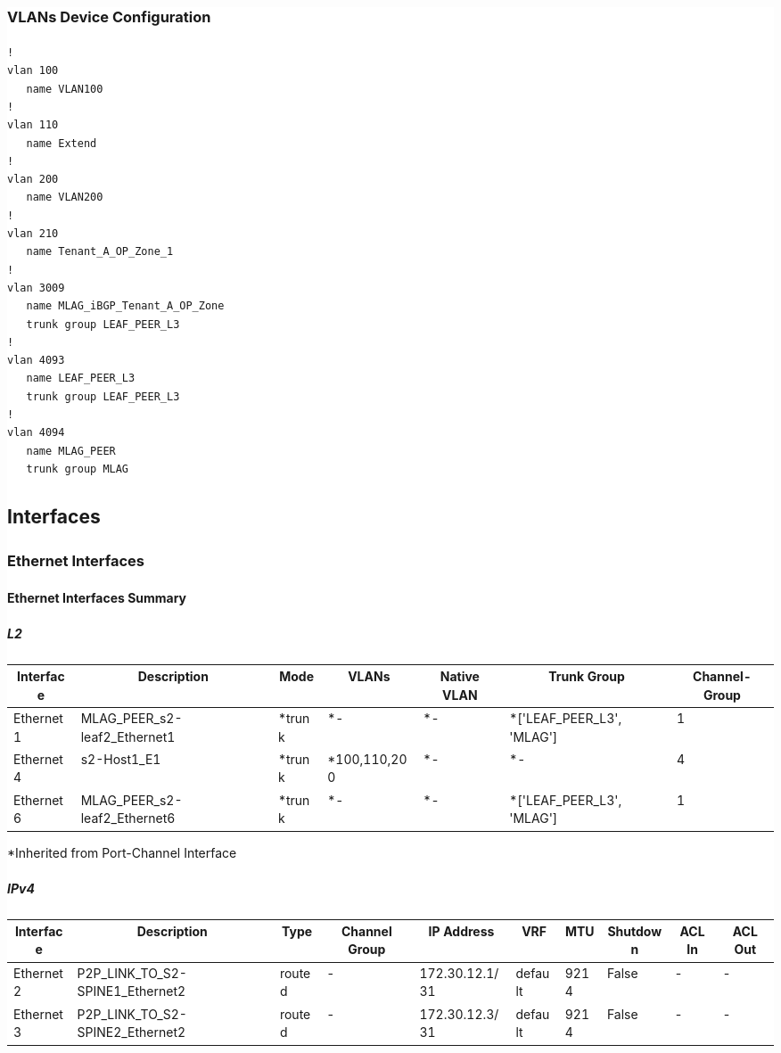 ### VLANs Device Configuration

```eos
!
vlan 100
   name VLAN100
!
vlan 110
   name Extend
!
vlan 200
   name VLAN200
!
vlan 210
   name Tenant_A_OP_Zone_1
!
vlan 3009
   name MLAG_iBGP_Tenant_A_OP_Zone
   trunk group LEAF_PEER_L3
!
vlan 4093
   name LEAF_PEER_L3
   trunk group LEAF_PEER_L3
!
vlan 4094
   name MLAG_PEER
   trunk group MLAG
```

## Interfaces

### Ethernet Interfaces

#### Ethernet Interfaces Summary

##### L2

| Interface | Description | Mode | VLANs | Native VLAN | Trunk Group | Channel-Group |
| --------- | ----------- | ---- | ----- | ----------- | ----------- | ------------- |
| Ethernet1 | MLAG_PEER_s2-leaf2_Ethernet1 | *trunk | *- | *- | *['LEAF_PEER_L3', 'MLAG'] | 1 |
| Ethernet4 | s2-Host1_E1 | *trunk | *100,110,200 | *- | *- | 4 |
| Ethernet6 | MLAG_PEER_s2-leaf2_Ethernet6 | *trunk | *- | *- | *['LEAF_PEER_L3', 'MLAG'] | 1 |

*Inherited from Port-Channel Interface

##### IPv4

| Interface | Description | Type | Channel Group | IP Address | VRF |  MTU | Shutdown | ACL In | ACL Out |
| --------- | ----------- | -----| ------------- | ---------- | ----| ---- | -------- | ------ | ------- |
| Ethernet2 | P2P_LINK_TO_S2-SPINE1_Ethernet2 | routed | - | 172.30.12.1/31 | default | 9214 | False | - | - |
| Ethernet3 | P2P_LINK_TO_S2-SPINE2_Ethernet2 | routed | - | 172.30.12.3/31 | default | 9214 | False | - | - |
